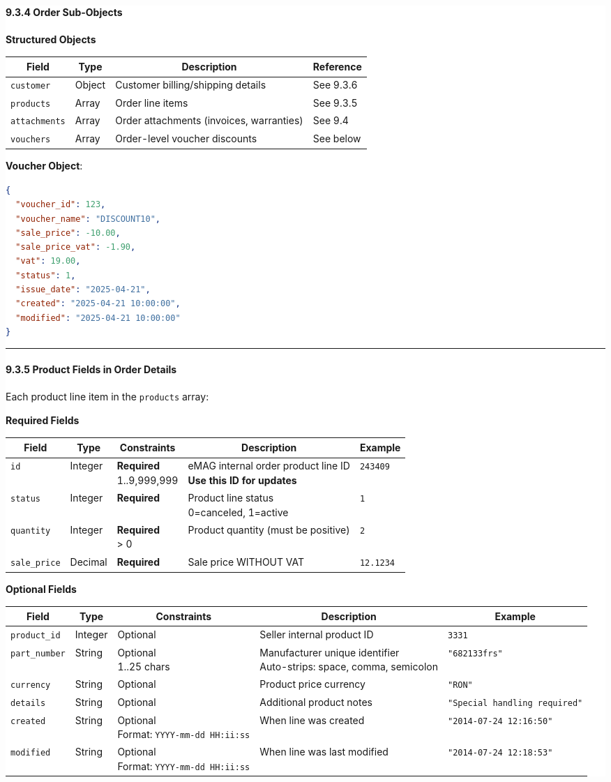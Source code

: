
#### 9.3.4 Order Sub-Objects

**Structured Objects**

| Field | Type | Description | Reference |
|-------|------|-------------|-----------|
| `customer` | Object | Customer billing/shipping details | See 9.3.6 |
| `products` | Array | Order line items | See 9.3.5 |
| `attachments` | Array | Order attachments (invoices, warranties) | See 9.4 |
| `vouchers` | Array | Order-level voucher discounts | See below |

**Voucher Object**:
```json
{
  "voucher_id": 123,
  "voucher_name": "DISCOUNT10",
  "sale_price": -10.00,
  "sale_price_vat": -1.90,
  "vat": 19.00,
  "status": 1,
  "issue_date": "2025-04-21",
  "created": "2025-04-21 10:00:00",
  "modified": "2025-04-21 10:00:00"
}
```

---

#### 9.3.5 Product Fields in Order Details

Each product line item in the `products` array:

**Required Fields**

| Field | Type | Constraints | Description | Example |
|-------|------|-------------|-------------|---------|
| `id` | Integer | **Required**<br>1..9,999,999 | eMAG internal order product line ID<br>**Use this ID for updates** | `243409` |
| `status` | Integer | **Required** | Product line status<br>0=canceled, 1=active | `1` |
| `quantity` | Integer | **Required**<br>> 0 | Product quantity (must be positive) | `2` |
| `sale_price` | Decimal | **Required** | Sale price WITHOUT VAT | `12.1234` |

**Optional Fields**

| Field | Type | Constraints | Description | Example |
|-------|------|-------------|-------------|---------|
| `product_id` | Integer | Optional | Seller internal product ID | `3331` |
| `part_number` | String | Optional<br>1..25 chars | Manufacturer unique identifier<br>Auto-strips: space, comma, semicolon | `"682133frs"` |
| `currency` | String | Optional | Product price currency | `"RON"` |
| `details` | String | Optional | Additional product notes | `"Special handling required"` |
| `created` | String | Optional<br>Format: `YYYY-mm-dd HH:ii:ss` | When line was created | `"2014-07-24 12:16:50"` |
| `modified` | String | Optional<br>Format: `YYYY-mm-dd HH:ii:ss` | When line was last modified | `"2014-07-24 12:18:53"` |
